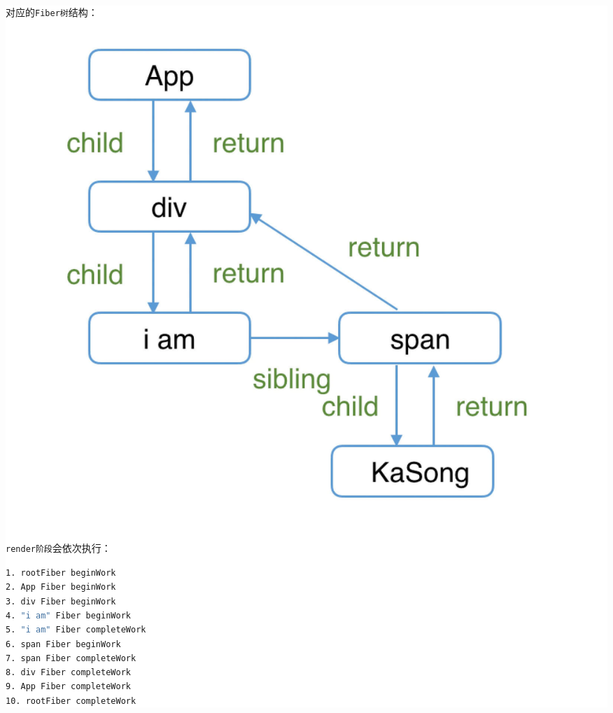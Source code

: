 对应的`Fiber树`结构：

![Fiber架构](assets/fiber-16510443267979.png)

`render阶段`会依次执行：

```sh
1. rootFiber beginWork
2. App Fiber beginWork
3. div Fiber beginWork
4. "i am" Fiber beginWork
5. "i am" Fiber completeWork
6. span Fiber beginWork
7. span Fiber completeWork
8. div Fiber completeWork
9. App Fiber completeWork
10. rootFiber completeWork
```
